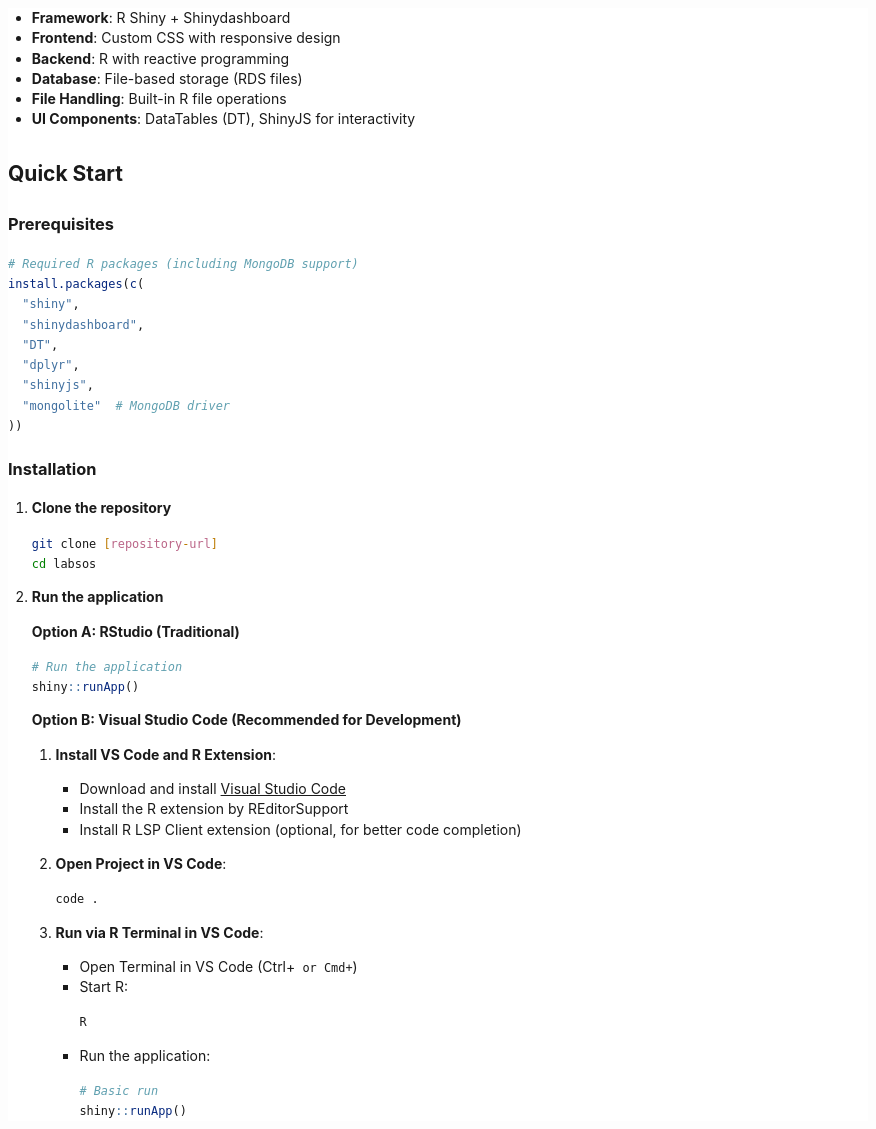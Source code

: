 - **Framework**: R Shiny + Shinydashboard
- **Frontend**: Custom CSS with responsive design
- **Backend**: R with reactive programming
- **Database**: File-based storage (RDS files)
- **File Handling**: Built-in R file operations
- **UI Components**: DataTables (DT), ShinyJS for interactivity

## Quick Start

### Prerequisites

```r
# Required R packages (including MongoDB support)
install.packages(c(
  "shiny",
  "shinydashboard", 
  "DT",
  "dplyr",
  "shinyjs",
  "mongolite"  # MongoDB driver
))
```

### Installation

1. **Clone the repository**
   ```bash
   git clone [repository-url]
   cd labsos
   ```

2. **Run the application**
   
   **Option A: RStudio (Traditional)**
   ```r
   # Run the application
   shiny::runApp()
   ```
   
   **Option B: Visual Studio Code (Recommended for Development)**
   
   1. **Install VS Code and R Extension**:
      - Download and install [Visual Studio Code](https://code.visualstudio.com/)
      - Install the R extension by REditorSupport
      - Install R LSP Client extension (optional, for better code completion)
   
   2. **Open Project in VS Code**:
      ```bash
      code .
      ```
   
   3. **Run via R Terminal in VS Code**:
      - Open Terminal in VS Code (Ctrl+` or Cmd+`)
      - Start R:
        ```bash
        R
        ```
      - Run the application:
        ```r
        # Basic run
        shiny::runApp()
        